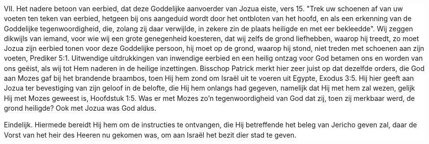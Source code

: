 VII. Het nadere betoon van eerbied, dat deze Goddelijke aanvoerder van Jozua eiste, vers 15. "Trek uw schoenen af van uw voeten ten teken van eerbied, hetgeen bij ons aangeduid wordt door het ontbloten van het hoofd, en als een erkenning van de Goddelijke tegenwoordigheid, die, zolang zij daar verwijlde, in zekere zin de plaats heiligde en met eer bekleedde". Wij zeggen dikwijls van iemand, voor wie wij een grote genegenheid koesteren, dat wij zelfs de grond liefhebben, waarop hij treedt, zo moet Jozua zijn eerbied tonen voor deze Goddelijke persoon, hij moet op de grond, waarop hij stond, niet treden met schoenen aan zijn voeten, Prediker 5:1. Uitwendige uitdrukkingen van inwendige eerbied en een heilig ontzag voor God betamen ons en worden van ons geëist, als wij tot Hem naderen in de heilige inzettingen. Bisschop Patrick merkt hier zeer juist op dat dezelfde orders, die God aan Mozes gaf bij het brandende braambos, toen Hij hem zond om Israël uit te voeren uit Egypte, Exodus 3:5. Hij hier geeft aan Jozua ter bevestiging van zijn geloof in de belofte, die Hij hem onlangs had gegeven, namelijk dat Hij met hem zal wezen, gelijk Hij met Mozes geweest is, Hoofdstuk 1:5. Was er met Mozes zo’n tegenwoordigheid van God dat zij, toen zij merkbaar werd, de grond heiligde? Ook met Jozua was God aldus. 

Eindelijk. Hiermede bereidt Hij hem om de instructies te ontvangen, die Hij betreffende het beleg van Jericho geven zal, daar de Vorst van het heir des Heeren nu gekomen was, om aan Israël het bezit dier stad te geven. 

 

